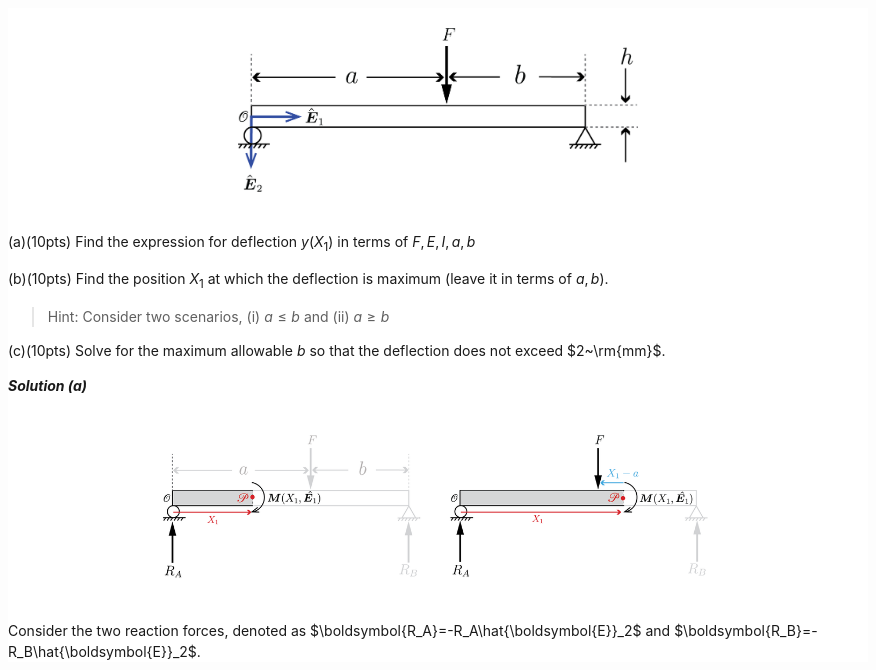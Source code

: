 <br/>
    <center>
     <img src="HW9-fig2.png" alt="drawing" width="400"/> 
    </center>
<br/>


(a)(10pts) Find the expression for deflection $y(X_1)$ in terms of $F, E, I, a, b$

(b)(10pts) Find the position $X_1$ at which the deflection is maximum (leave it in terms of $a, b$). 
>Hint: Consider two scenarios, (i) $a \leq b$ and (ii) $a \geq b$

(c)(10pts) Solve for the maximum allowable $b$ so that the deflection does not exceed $2~\rm{mm}$.

***Solution (a)***

<br/>
    <center>
     <img src="HW9-sol-fig2.png" alt="drawing" width="550"/> 
    </center>
<br/> 

Consider the two reaction forces, denoted as $\boldsymbol{R_A}=-R_A\hat{\boldsymbol{E}}_2$ and $\boldsymbol{R_B}=-R_B\hat{\boldsymbol{E}}_2$. 
